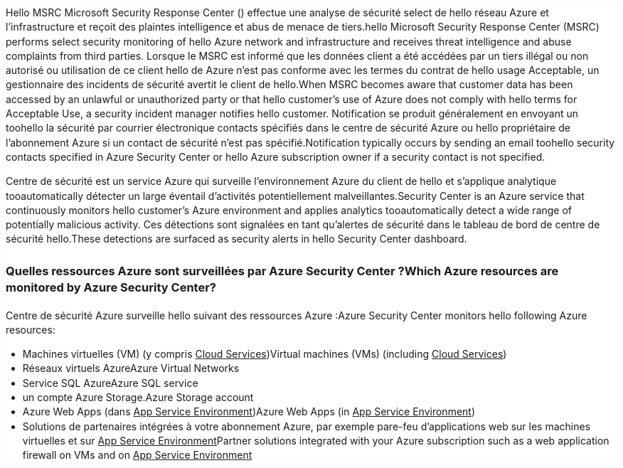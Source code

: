 <span data-ttu-id="0f7c5-184">Hello MSRC Microsoft Security Response Center () effectue une analyse de sécurité select de hello réseau Azure et l’infrastructure et reçoit des plaintes intelligence et abus de menace de tiers.</span><span class="sxs-lookup"><span data-stu-id="0f7c5-184">hello Microsoft Security Response Center (MSRC) performs select security monitoring of hello Azure network and infrastructure and receives threat intelligence and abuse complaints from third parties.</span></span> <span data-ttu-id="0f7c5-185">Lorsque le MSRC est informé que les données client a été accédées par un tiers illégal ou non autorisé ou utilisation de ce client hello de Azure n’est pas conforme avec les termes du contrat de hello usage Acceptable, un gestionnaire des incidents de sécurité avertit le client de hello.</span><span class="sxs-lookup"><span data-stu-id="0f7c5-185">When MSRC becomes aware that customer data has been accessed by an unlawful or unauthorized party or that hello customer’s use of Azure does not comply with hello terms for Acceptable Use, a security incident manager notifies hello customer.</span></span> <span data-ttu-id="0f7c5-186">Notification se produit généralement en envoyant un toohello la sécurité par courrier électronique contacts spécifiés dans le centre de sécurité Azure ou hello propriétaire de l’abonnement Azure si un contact de sécurité n’est pas spécifié.</span><span class="sxs-lookup"><span data-stu-id="0f7c5-186">Notification typically occurs by sending an email toohello security contacts specified in Azure Security Center or hello Azure subscription owner if a security contact is not specified.</span></span>

<span data-ttu-id="0f7c5-187">Centre de sécurité est un service Azure qui surveille l’environnement Azure du client de hello et s’applique analytique tooautomatically détecter un large éventail d’activités potentiellement malveillantes.</span><span class="sxs-lookup"><span data-stu-id="0f7c5-187">Security Center is an Azure service that continuously monitors hello customer’s Azure environment and applies analytics tooautomatically detect a wide range of potentially malicious activity.</span></span> <span data-ttu-id="0f7c5-188">Ces détections sont signalées en tant qu’alertes de sécurité dans le tableau de bord de centre de sécurité hello.</span><span class="sxs-lookup"><span data-stu-id="0f7c5-188">These detections are surfaced as security alerts in hello Security Center dashboard.</span></span>

### <a name="which-azure-resources-are-monitored-by-azure-security-center"></a><span data-ttu-id="0f7c5-189">Quelles ressources Azure sont surveillées par Azure Security Center ?</span><span class="sxs-lookup"><span data-stu-id="0f7c5-189">Which Azure resources are monitored by Azure Security Center?</span></span>
<span data-ttu-id="0f7c5-190">Centre de sécurité Azure surveille hello suivant des ressources Azure :</span><span class="sxs-lookup"><span data-stu-id="0f7c5-190">Azure Security Center monitors hello following Azure resources:</span></span>

* <span data-ttu-id="0f7c5-191">Machines virtuelles (VM) (y compris [Cloud Services](../cloud-services/cloud-services-choose-me.md))</span><span class="sxs-lookup"><span data-stu-id="0f7c5-191">Virtual machines (VMs) (including [Cloud Services](../cloud-services/cloud-services-choose-me.md))</span></span>
* <span data-ttu-id="0f7c5-192">Réseaux virtuels Azure</span><span class="sxs-lookup"><span data-stu-id="0f7c5-192">Azure Virtual Networks</span></span>
* <span data-ttu-id="0f7c5-193">Service SQL Azure</span><span class="sxs-lookup"><span data-stu-id="0f7c5-193">Azure SQL service</span></span>
* <span data-ttu-id="0f7c5-194">un compte Azure Storage.</span><span class="sxs-lookup"><span data-stu-id="0f7c5-194">Azure Storage account</span></span>
* <span data-ttu-id="0f7c5-195">Azure Web Apps (dans [App Service Environment](../app-service/app-service-app-service-environments-readme.md))</span><span class="sxs-lookup"><span data-stu-id="0f7c5-195">Azure Web Apps (in [App Service Environment](../app-service/app-service-app-service-environments-readme.md))</span></span>
* <span data-ttu-id="0f7c5-196">Solutions de partenaires intégrées à votre abonnement Azure, par exemple pare-feu d’applications web sur les machines virtuelles et sur [App Service Environment](../app-service/app-service-app-service-environments-readme.md)</span><span class="sxs-lookup"><span data-stu-id="0f7c5-196">Partner solutions integrated with your Azure subscription such as a web application firewall on VMs and on [App Service Environment](../app-service/app-service-app-service-environments-readme.md)</span></span>
